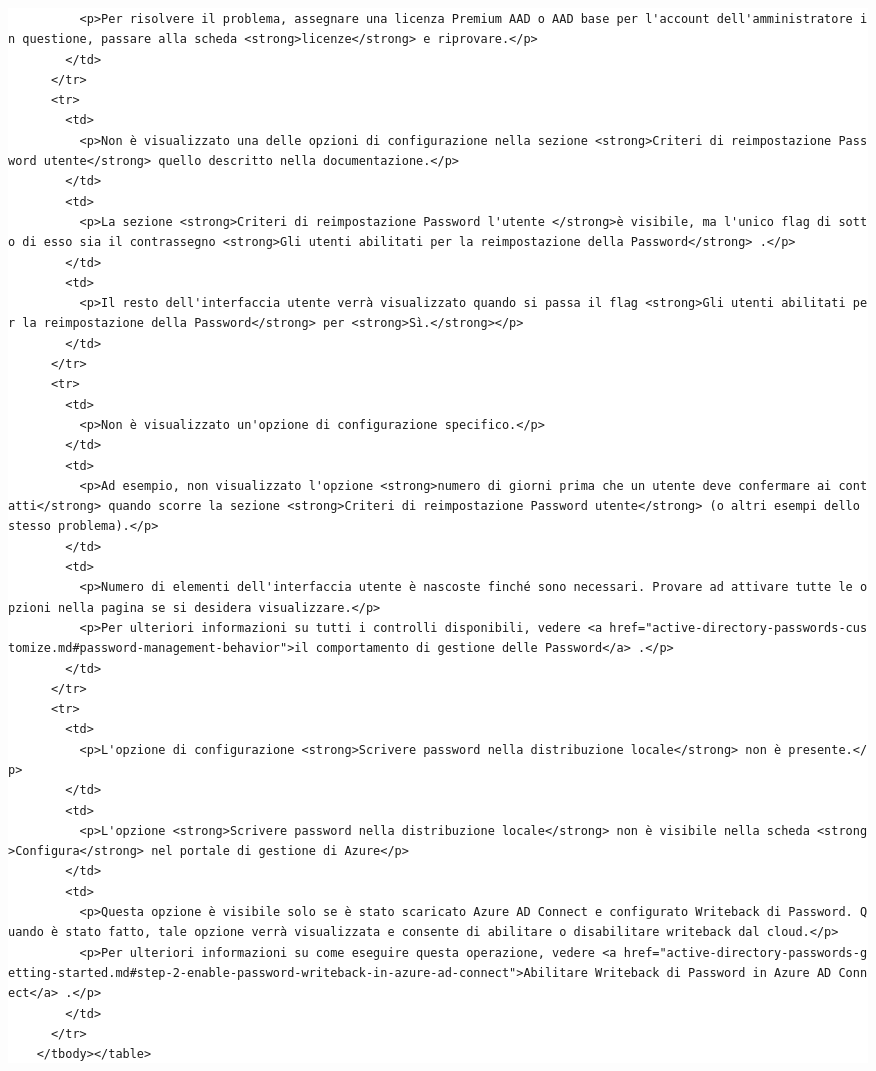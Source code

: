               <p>Per risolvere il problema, assegnare una licenza Premium AAD o AAD base per l'account dell'amministratore in questione, passare alla scheda <strong>licenze</strong> e riprovare.</p>
            </td>
          </tr>
          <tr>
            <td>
              <p>Non è visualizzato una delle opzioni di configurazione nella sezione <strong>Criteri di reimpostazione Password utente</strong> quello descritto nella documentazione.</p>
            </td>
            <td>
              <p>La sezione <strong>Criteri di reimpostazione Password l'utente </strong>è visibile, ma l'unico flag di sotto di esso sia il contrassegno <strong>Gli utenti abilitati per la reimpostazione della Password</strong> .</p>
            </td>
            <td>
              <p>Il resto dell'interfaccia utente verrà visualizzato quando si passa il flag <strong>Gli utenti abilitati per la reimpostazione della Password</strong> per <strong>Sì.</strong></p>
            </td>
          </tr>
          <tr>
            <td>
              <p>Non è visualizzato un'opzione di configurazione specifico.</p>
            </td>
            <td>
              <p>Ad esempio, non visualizzato l'opzione <strong>numero di giorni prima che un utente deve confermare ai contatti</strong> quando scorre la sezione <strong>Criteri di reimpostazione Password utente</strong> (o altri esempi dello stesso problema).</p>
            </td>
            <td>
              <p>Numero di elementi dell'interfaccia utente è nascoste finché sono necessari. Provare ad attivare tutte le opzioni nella pagina se si desidera visualizzare.</p>
              <p>Per ulteriori informazioni su tutti i controlli disponibili, vedere <a href="active-directory-passwords-customize.md#password-management-behavior">il comportamento di gestione delle Password</a> .</p>
            </td>
          </tr>
          <tr>
            <td>
              <p>L'opzione di configurazione <strong>Scrivere password nella distribuzione locale</strong> non è presente.</p>
            </td>
            <td>
              <p>L'opzione <strong>Scrivere password nella distribuzione locale</strong> non è visibile nella scheda <strong>Configura</strong> nel portale di gestione di Azure</p>
            </td>
            <td>
              <p>Questa opzione è visibile solo se è stato scaricato Azure AD Connect e configurato Writeback di Password. Quando è stato fatto, tale opzione verrà visualizzata e consente di abilitare o disabilitare writeback dal cloud.</p>
              <p>Per ulteriori informazioni su come eseguire questa operazione, vedere <a href="active-directory-passwords-getting-started.md#step-2-enable-password-writeback-in-azure-ad-connect">Abilitare Writeback di Password in Azure AD Connect</a> .</p>
            </td>
          </tr>
        </tbody></table>
